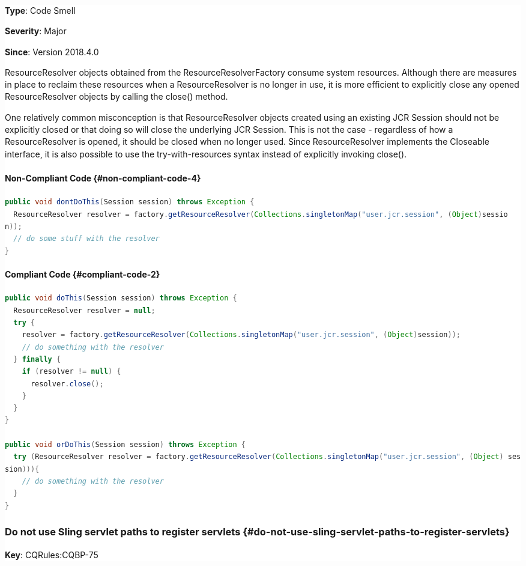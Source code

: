 **Type**: Code Smell

**Severity**: Major

**Since**: Version 2018.4.0

ResourceResolver objects obtained from the ResourceResolverFactory consume system resources. Although there are measures in place to reclaim these resources when a ResourceResolver is no longer in use, it is more efficient to explicitly close any opened ResourceResolver objects by calling the close() method.

One relatively common misconception is that ResourceResolver objects created using an existing JCR Session should not be explicitly closed or that doing so will close the underlying JCR Session. This is not the case - regardless of how a ResourceResolver is opened, it should be closed when no longer used. Since ResourceResolver implements the Closeable interface, it is also possible to use the try-with-resources syntax instead of explicitly invoking close().

#### Non-Compliant Code {#non-compliant-code-4}

```java
public void dontDoThis(Session session) throws Exception {
  ResourceResolver resolver = factory.getResourceResolver(Collections.singletonMap("user.jcr.session", (Object)session));
  // do some stuff with the resolver
}
```

#### Compliant Code {#compliant-code-2}

```java
public void doThis(Session session) throws Exception {
  ResourceResolver resolver = null;
  try {
    resolver = factory.getResourceResolver(Collections.singletonMap("user.jcr.session", (Object)session));
    // do something with the resolver
  } finally {
    if (resolver != null) {
      resolver.close();
    }
  }
}

public void orDoThis(Session session) throws Exception {
  try (ResourceResolver resolver = factory.getResourceResolver(Collections.singletonMap("user.jcr.session", (Object) session))){
    // do something with the resolver
  }
}
```

### Do not use Sling servlet paths to register servlets {#do-not-use-sling-servlet-paths-to-register-servlets}

**Key**: CQRules:CQBP-75
